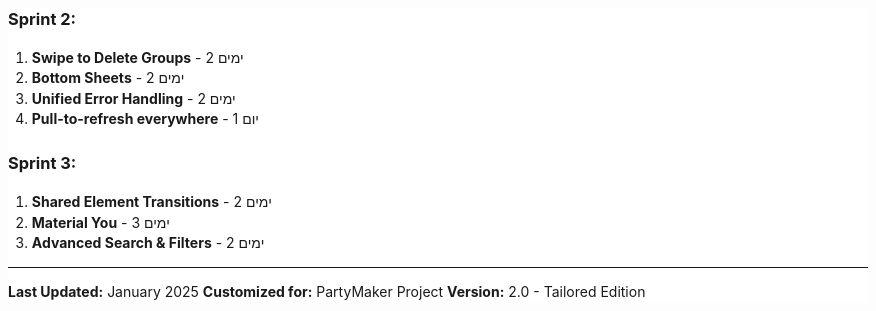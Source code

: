 ### Sprint 2:
1. **Swipe to Delete Groups** - 2 ימים
2. **Bottom Sheets** - 2 ימים 
3. **Unified Error Handling** - 2 ימים
4. **Pull-to-refresh everywhere** - 1 יום

### Sprint 3:
1. **Shared Element Transitions** - 2 ימים
2. **Material You** - 3 ימים
3. **Advanced Search & Filters** - 2 ימים

---

**Last Updated:** January 2025
**Customized for:** PartyMaker Project
**Version:** 2.0 - Tailored Edition